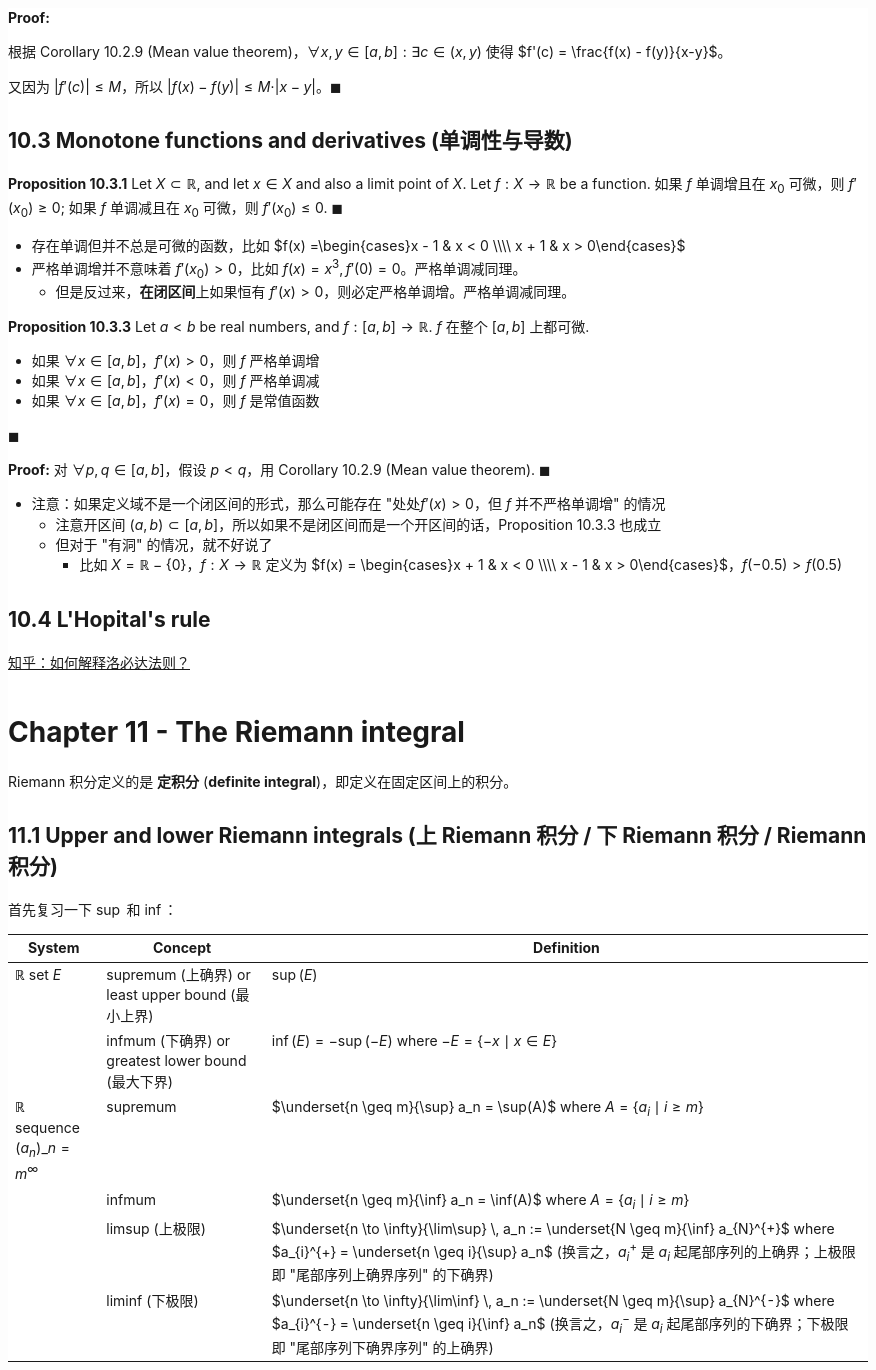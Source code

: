 **Proof:** 

根据 Corollary 10.2.9 (Mean value theorem)，$\forall x,y \in [a, b]:\exists c \in (x, y)$ 使得 $f'(c) = \frac{f(x) - f(y)}{x-y}$。

又因为 $\vert f'(c) \vert \leq M$，所以 $\vert f(x) - f(y) \vert \leq M \cdot \vert x - y \vert$。$\blacksquare$

## 10.3 Monotone functions and derivatives (单调性与导数)

**Proposition 10.3.1** Let $X \subset \mathbb{R}$, and let $x \in X$ and also a limit point of $X$. Let $f: X \to \mathbb{R}$ be a function. 如果 $f$ 单调增且在 $x_0$ 可微，则 $f'(x_0) \geq 0$; 如果 $f$ 单调减且在 $x_0$ 可微，则 $f'(x_0) \leq 0$. $\blacksquare$

- 存在单调但并不总是可微的函数，比如 $f(x) =\begin{cases}x - 1 & x < 0 \\\\ x + 1 & x > 0\end{cases}$
- 严格单调增并不意味着 $f'(x_0) > 0$，比如 $f(x) = x^3, f'(0) = 0$。严格单调减同理。
    - 但是反过来，**在闭区间**上如果恒有 $f'(x) > 0$，则必定严格单调增。严格单调减同理。

**Proposition 10.3.3** Let $a < b$ be real numbers, and $f: [a,b] \to \mathbb{R}$. $f$ 在整个 $[a,b]$ 上都可微. 

- 如果 $\forall x \in [a, b]$，$f'(x) > 0$，则 $f$ 严格单调增
- 如果 $\forall x \in [a, b]$，$f'(x) < 0$，则 $f$ 严格单调减
- 如果 $\forall x \in [a, b]$，$f'(x) = 0$，则 $f$ 是常值函数

$\blacksquare$

**Proof:** 对 $\forall p, q \in [a, b]$，假设 $p < q$，用 Corollary 10.2.9 (Mean value theorem). $\blacksquare$

- 注意：如果定义域不是一个闭区间的形式，那么可能存在 "处处$f'(x) > 0$，但 $f$ 并不严格单调增" 的情况
    - 注意开区间 $(a, b) \subset [a, b]$，所以如果不是闭区间而是一个开区间的话，Proposition 10.3.3 也成立
    - 但对于 "有洞" 的情况，就不好说了
        - 比如 $X = \mathbb{R} - \lbrace 0 \rbrace$，$f: X \to \mathbb{R}$ 定义为 $f(x) = \begin{cases}x + 1 & x < 0 \\\\ x - 1 & x > 0\end{cases}$，$f(-0.5) > f(0.5)$

## 10.4 L'Hopital's rule

[知乎：如何解释洛必达法则？](https://www.zhihu.com/question/28862411)

# Chapter 11 - The Riemann integral

Riemann 积分定义的是 **定积分** (**definite integral**)，即定义在固定区间上的积分。

## 11.1 Upper and lower Riemann integrals (上 Riemann 积分 / 下 Riemann 积分 / Riemann 积分)

首先复习一下 $\sup$ 和 $\inf$：

System | Concept | Definition
-------|---------|-----------
$\mathbb{R}$ set $E$ | supremum (上确界) or least upper bound (最小上界)    | $\sup(E)$
                     | infmum (下确界) or greatest lower bound (最大下界)   | $\inf(E) = -\sup(-E)$ where $-E = \lbrace -x \mid x \in E \rbrace$
$\mathbb{R}$ sequence $(a_n)\_{n=m}^{\infty}$ | supremum | $\underset{n \geq m}{\sup} a_n = \sup(A)$ where $A = \lbrace a_i \mid i \geq m \rbrace$
                                              | infmum   | $\underset{n \geq m}{\inf} a_n = \inf(A)$ where $A = \lbrace a_i \mid i \geq m \rbrace$
                                              | limsup (上极限) | $\underset{n \to \infty}{\lim\sup} \, a_n := \underset{N \geq m}{\inf} a_{N}^{+}$ where $a_{i}^{+} = \underset{n \geq i}{\sup} a_n$ (换言之，$a_{i}^{+}$ 是 $a_i$ 起尾部序列的上确界；上极限即 "尾部序列上确界序列" 的下确界)
                                              | liminf (下极限) | $\underset{n \to \infty}{\lim\inf} \, a_n := \underset{N \geq m}{\sup} a_{N}^{-}$ where $a_{i}^{-} = \underset{n \geq i}{\inf} a_n$ (换言之，$a_{i}^{-}$ 是 $a_i$ 起尾部序列的下确界；下极限即 "尾部序列下确界序列" 的上确界)
